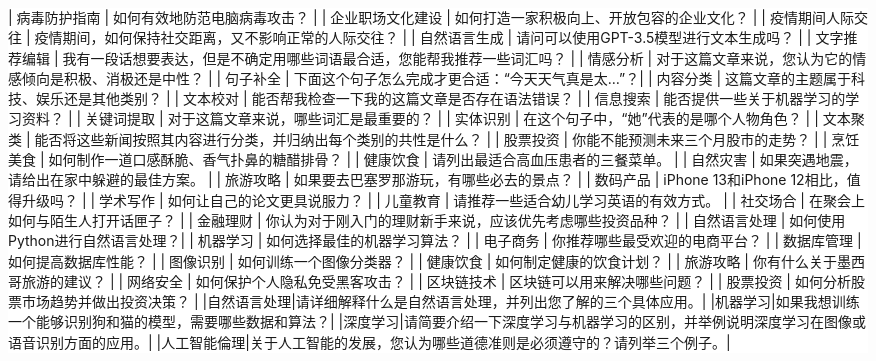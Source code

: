 | 病毒防护指南                         | 如何有效地防范电脑病毒攻击？                                                                                                                                                                                                                                                                                                                                                                                                                                                                                                                                                                                     |
| 企业职场文化建设                     | 如何打造一家积极向上、开放包容的企业文化？                                                                                                                                                                                                                                                                                                                                                                                                                                                                                                                                                                      |
| 疫情期间人际交往                     | 疫情期间，如何保持社交距离，又不影响正常的人际交往？                                                                                                                                                                                                                                                                                                                                                                                                                                                                                                                                                               |
| 自然语言生成 | 请问可以使用GPT-3.5模型进行文本生成吗？ |
| 文字推荐编辑 | 我有一段话想要表达，但是不确定用哪些词语最合适，您能帮我推荐一些词汇吗？ |
| 情感分析 | 对于这篇文章来说，您认为它的情感倾向是积极、消极还是中性？ |
| 句子补全 | 下面这个句子怎么完成才更合适：“今天天气真是太…”？|
| 内容分类 | 这篇文章的主题属于科技、娱乐还是其他类别？ |
| 文本校对 | 能否帮我检查一下我的这篇文章是否存在语法错误？ |
| 信息搜索 | 能否提供一些关于机器学习的学习资料？ |
| 关键词提取 | 对于这篇文章来说，哪些词汇是最重要的？ |
| 实体识别 | 在这个句子中，“她”代表的是哪个人物角色？ |
| 文本聚类 | 能否将这些新闻按照其内容进行分类，并归纳出每个类别的共性是什么？ |
| 股票投资 | 你能不能预测未来三个月股市的走势？ |
| 烹饪美食 | 如何制作一道口感酥脆、香气扑鼻的糖醋排骨？ |
| 健康饮食 | 请列出最适合高血压患者的三餐菜单。 |
| 自然灾害 | 如果突遇地震，请给出在家中躲避的最佳方案。 |
| 旅游攻略 | 如果要去巴塞罗那游玩，有哪些必去的景点？ |
| 数码产品 | iPhone 13和iPhone 12相比，值得升级吗？ |
| 学术写作 | 如何让自己的论文更具说服力？ |
| 儿童教育 | 请推荐一些适合幼儿学习英语的有效方式。 |
| 社交场合 | 在聚会上如何与陌生人打开话匣子？ |
| 金融理财 | 你认为对于刚入门的理财新手来说，应该优先考虑哪些投资品种？ |
| 自然语言处理 | 如何使用Python进行自然语言处理？|
| 机器学习 | 如何选择最佳的机器学习算法？ |
| 电子商务 | 你推荐哪些最受欢迎的电商平台？ |
| 数据库管理 | 如何提高数据库性能？ |
| 图像识别 | 如何训练一个图像分类器？ |
| 健康饮食 | 如何制定健康的饮食计划？ |
| 旅游攻略 | 你有什么关于墨西哥旅游的建议？ |
| 网络安全 | 如何保护个人隐私免受黑客攻击？ |
| 区块链技术 | 区块链可以用来解决哪些问题？ |
| 股票投资 | 如何分析股票市场趋势并做出投资决策？ |
|自然语言处理|请详细解释什么是自然语言处理，并列出您了解的三个具体应用。|
|机器学习|如果我想训练一个能够识别狗和猫的模型，需要哪些数据和算法？|
|深度学习|请简要介绍一下深度学习与机器学习的区别，并举例说明深度学习在图像或语音识别方面的应用。|
|人工智能倫理|关于人工智能的发展，您认为哪些道德准则是必须遵守的？请列举三个例子。|
